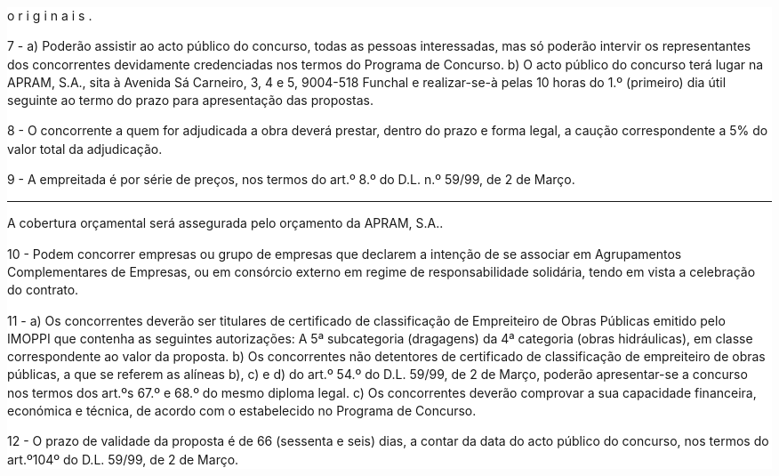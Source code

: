 o r i g i n a i s .


7 - a) Poderão assistir ao acto público do concurso,
todas as pessoas interessadas, mas só poderão
intervir os representantes dos concorrentes
devidamente credenciadas nos termos do
Programa de Concurso.
b) O acto público do concurso terá lugar na
APRAM, S.A., sita à Avenida Sá Carneiro, 3, 4
e 5, 9004-518 Funchal e realizar-se-à pelas 10
horas do 1.º (primeiro) dia útil seguinte ao termo
do prazo para apresentação das propostas.


8 - O concorrente a quem for adjudicada a obra deverá
prestar, dentro do prazo e forma legal, a caução
correspondente a 5% do valor total da adjudicação.


9 - A empreitada é por série de preços, nos termos do
art.º 8.º do D.L. n.º 59/99, de 2 de Março.




---

A cobertura orçamental será assegurada pelo
orçamento da APRAM, S.A..


10 - Podem concorrer empresas ou grupo de empresas
que declarem a intenção de se associar em
Agrupamentos Complementares de Empresas, ou em
consórcio externo em regime de responsabilidade
solidária, tendo em vista a celebração do contrato.


11 - a) Os concorrentes deverão ser titulares de
certificado de classificação de Empreiteiro de
Obras Públicas emitido pelo IMOPPI que
contenha as seguintes autorizações:
A 5ª subcategoria (dragagens) da 4ª categoria
(obras hidráulicas), em classe correspondente
ao valor da proposta.
b) Os concorrentes não detentores de certificado de
classificação de empreiteiro de obras públicas, a
que se referem as alíneas b), c) e d) do art.º 54.º
do D.L. 59/99, de 2 de Março, poderão
apresentar-se a concurso nos termos dos art.ºs
67.º e 68.º do mesmo diploma legal.
c) Os concorrentes deverão comprovar a sua capacidade financeira, económica e técnica, de acordo
com o estabelecido no Programa de Concurso.


12 - O prazo de validade da proposta é de 66 (sessenta e seis)
dias, a contar da data do acto público do concurso, nos
termos do art.º104º do D.L. 59/99, de 2 de Março.
